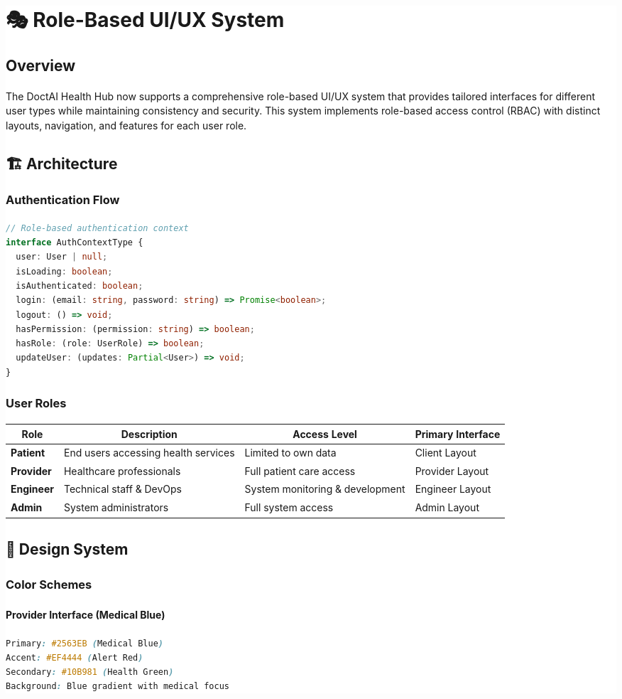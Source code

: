 # 🎭 Role-Based UI/UX System

## Overview

The DoctAI Health Hub now supports a comprehensive role-based UI/UX system that provides tailored interfaces for different user types while maintaining consistency and security. This system implements role-based access control (RBAC) with distinct layouts, navigation, and features for each user role.

## 🏗️ Architecture

### Authentication Flow

```typescript
// Role-based authentication context
interface AuthContextType {
  user: User | null;
  isLoading: boolean;
  isAuthenticated: boolean;
  login: (email: string, password: string) => Promise<boolean>;
  logout: () => void;
  hasPermission: (permission: string) => boolean;
  hasRole: (role: UserRole) => boolean;
  updateUser: (updates: Partial<User>) => void;
}
```

### User Roles

| Role | Description | Access Level | Primary Interface |
|------|-------------|--------------|-------------------|
| **Patient** | End users accessing health services | Limited to own data | Client Layout |
| **Provider** | Healthcare professionals | Full patient care access | Provider Layout |
| **Engineer** | Technical staff & DevOps | System monitoring & development | Engineer Layout |
| **Admin** | System administrators | Full system access | Admin Layout |

## 🎨 Design System

### Color Schemes

#### Provider Interface (Medical Blue)
```css
Primary: #2563EB (Medical Blue)
Accent: #EF4444 (Alert Red)
Secondary: #10B981 (Health Green)
Background: Blue gradient with medical focus
```
